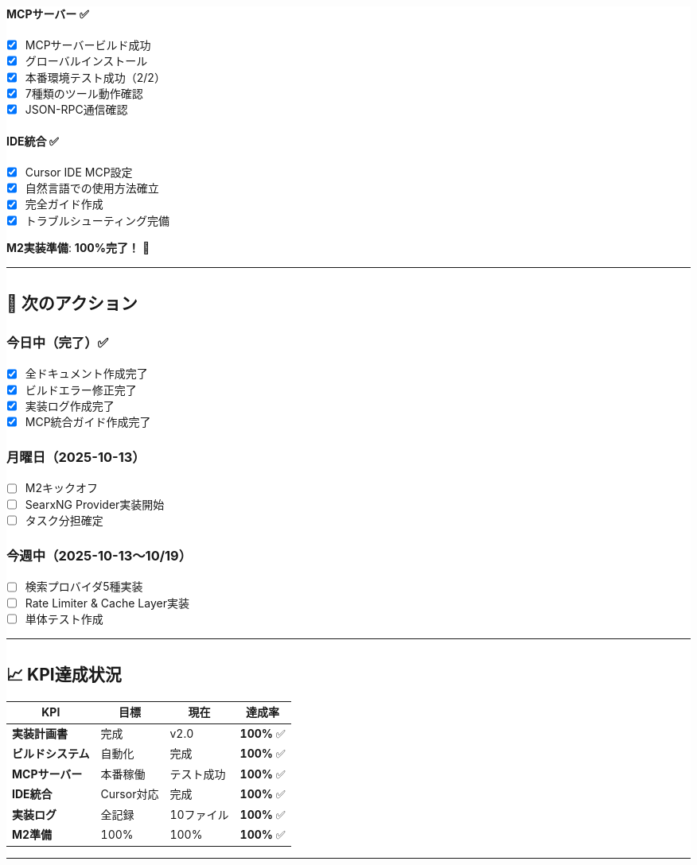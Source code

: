 #### MCPサーバー ✅
- [x] MCPサーバービルド成功
- [x] グローバルインストール
- [x] 本番環境テスト成功（2/2）
- [x] 7種類のツール動作確認
- [x] JSON-RPC通信確認

#### IDE統合 ✅
- [x] Cursor IDE MCP設定
- [x] 自然言語での使用方法確立
- [x] 完全ガイド作成
- [x] トラブルシューティング完備

**M2実装準備**: **100%完了！** 🎉

---

## 🎯 次のアクション

### 今日中（完了）✅
- [x] 全ドキュメント作成完了
- [x] ビルドエラー修正完了
- [x] 実装ログ作成完了
- [x] MCP統合ガイド作成完了

### 月曜日（2025-10-13）
- [ ] M2キックオフ
- [ ] SearxNG Provider実装開始
- [ ] タスク分担確定

### 今週中（2025-10-13～10/19）
- [ ] 検索プロバイダ5種実装
- [ ] Rate Limiter & Cache Layer実装
- [ ] 単体テスト作成

---

## 📈 KPI達成状況

| KPI | 目標 | 現在 | 達成率 |
|-----|------|------|--------|
| **実装計画書** | 完成 | v2.0 | **100%** ✅ |
| **ビルドシステム** | 自動化 | 完成 | **100%** ✅ |
| **MCPサーバー** | 本番稼働 | テスト成功 | **100%** ✅ |
| **IDE統合** | Cursor対応 | 完成 | **100%** ✅ |
| **実装ログ** | 全記録 | 10ファイル | **100%** ✅ |
| **M2準備** | 100% | 100% | **100%** ✅ |

---